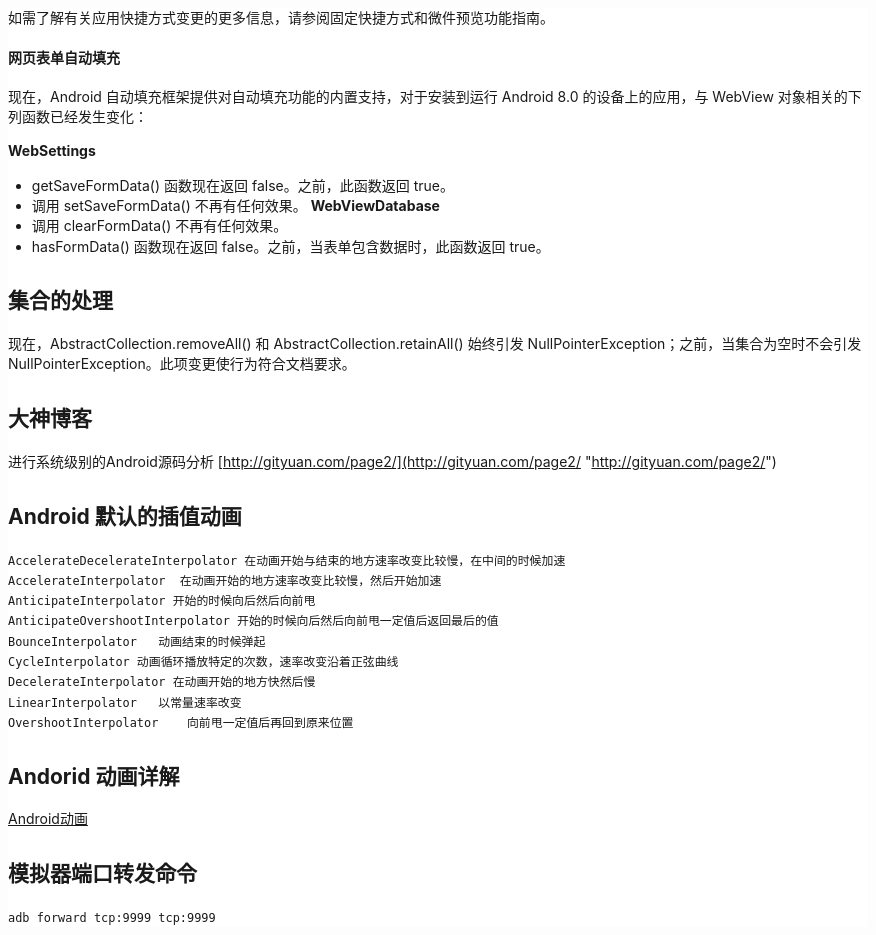 

如需了解有关应用快捷方式变更的更多信息，请参阅固定快捷方式和微件预览功能指南。

#### 网页表单自动填充
现在，Android 自动填充框架提供对自动填充功能的内置支持，对于安装到运行 Android 8.0 的设备上的应用，与 WebView 对象相关的下列函数已经发生变化：

**WebSettings**
* getSaveFormData() 函数现在返回 false。之前，此函数返回 true。
* 调用 setSaveFormData() 不再有任何效果。
**WebViewDatabase**
* 调用 clearFormData() 不再有任何效果。
* hasFormData() 函数现在返回 false。之前，当表单包含数据时，此函数返回 true。

## 集合的处理
现在，AbstractCollection.removeAll() 和 AbstractCollection.retainAll() 始终引发 NullPointerException；之前，当集合为空时不会引发 NullPointerException。此项变更使行为符合文档要求。

## 大神博客


进行系统级别的Android源码分析
[http://gityuan.com/page2/](http://gityuan.com/page2/ "http://gityuan.com/page2/")

## Android 默认的插值动画

	AccelerateDecelerateInterpolator 在动画开始与结束的地方速率改变比较慢，在中间的时候加速
	AccelerateInterpolator  在动画开始的地方速率改变比较慢，然后开始加速
	AnticipateInterpolator 开始的时候向后然后向前甩
	AnticipateOvershootInterpolator 开始的时候向后然后向前甩一定值后返回最后的值
	BounceInterpolator   动画结束的时候弹起
	CycleInterpolator 动画循环播放特定的次数，速率改变沿着正弦曲线
	DecelerateInterpolator 在动画开始的地方快然后慢
	LinearInterpolator   以常量速率改变
	OvershootInterpolator    向前甩一定值后再回到原来位置

## Andorid 动画详解

[Android动画](https://www.cnblogs.com/ldq2016/p/5407061.html "Android动画")

## 模拟器端口转发命令
    adb forward tcp:9999 tcp:9999

